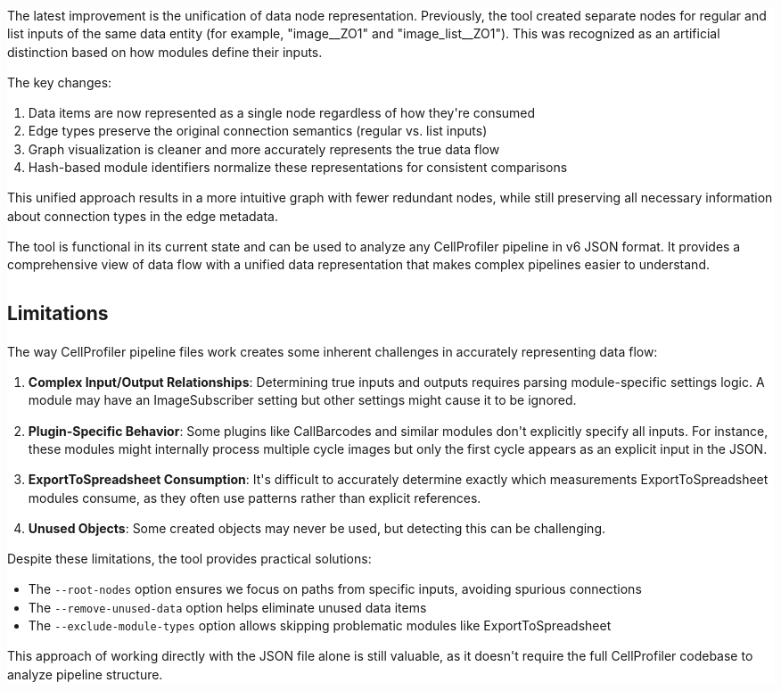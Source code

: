 The latest improvement is the unification of data node representation. Previously, the tool created separate nodes for regular and list inputs of the same data entity (for example, "image__ZO1" and "image_list__ZO1"). This was recognized as an artificial distinction based on how modules define their inputs.

The key changes:

1. Data items are now represented as a single node regardless of how they're consumed
2. Edge types preserve the original connection semantics (regular vs. list inputs)
3. Graph visualization is cleaner and more accurately represents the true data flow
4. Hash-based module identifiers normalize these representations for consistent comparisons

This unified approach results in a more intuitive graph with fewer redundant nodes, while still preserving all necessary information about connection types in the edge metadata.

The tool is functional in its current state and can be used to analyze any CellProfiler pipeline in v6 JSON format. It provides a comprehensive view of data flow with a unified data representation that makes complex pipelines easier to understand.

## Limitations

The way CellProfiler pipeline files work creates some inherent challenges in accurately representing data flow:

1. **Complex Input/Output Relationships**: Determining true inputs and outputs requires parsing module-specific settings logic. A module may have an ImageSubscriber setting but other settings might cause it to be ignored.

2. **Plugin-Specific Behavior**: Some plugins like CallBarcodes and similar modules don't explicitly specify all inputs. For instance, these modules might internally process multiple cycle images but only the first cycle appears as an explicit input in the JSON.

3. **ExportToSpreadsheet Consumption**: It's difficult to accurately determine exactly which measurements ExportToSpreadsheet modules consume, as they often use patterns rather than explicit references.

4. **Unused Objects**: Some created objects may never be used, but detecting this can be challenging.

Despite these limitations, the tool provides practical solutions:

- The `--root-nodes` option ensures we focus on paths from specific inputs, avoiding spurious connections
- The `--remove-unused-data` option helps eliminate unused data items
- The `--exclude-module-types` option allows skipping problematic modules like ExportToSpreadsheet

This approach of working directly with the JSON file alone is still valuable, as it doesn't require the full CellProfiler codebase to analyze pipeline structure.

